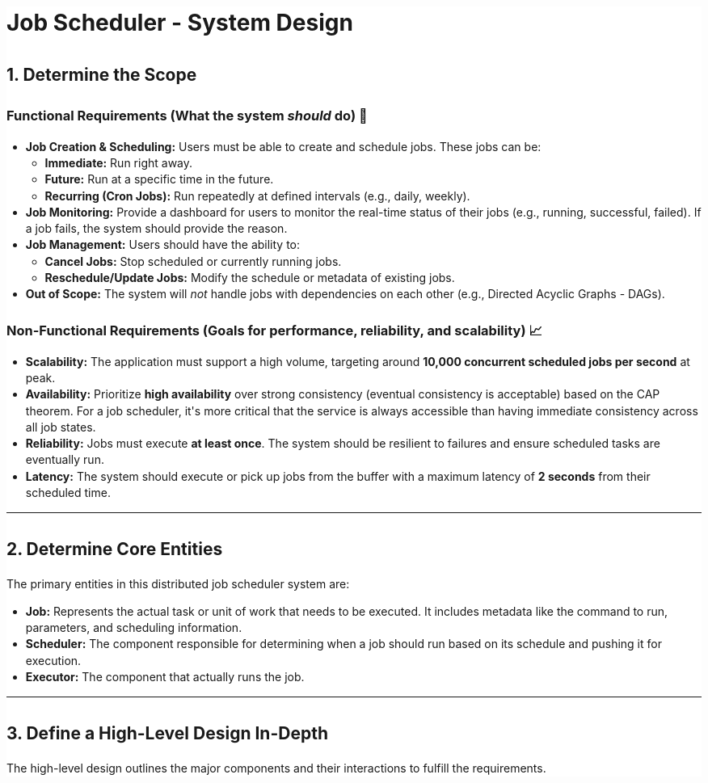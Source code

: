 # Job Scheduler - System Design

## 1\. Determine the Scope

### Functional Requirements (What the system *should* do) 🎯

  * **Job Creation & Scheduling:** Users must be able to create and schedule jobs. These jobs can be:
      * **Immediate:** Run right away.
      * **Future:** Run at a specific time in the future.
      * **Recurring (Cron Jobs):** Run repeatedly at defined intervals (e.g., daily, weekly).
  * **Job Monitoring:** Provide a dashboard for users to monitor the real-time status of their jobs (e.g., running, successful, failed). If a job fails, the system should provide the reason.
  * **Job Management:** Users should have the ability to:
      * **Cancel Jobs:** Stop scheduled or currently running jobs.
      * **Reschedule/Update Jobs:** Modify the schedule or metadata of existing jobs.
  * **Out of Scope:** The system will *not* handle jobs with dependencies on each other (e.g., Directed Acyclic Graphs - DAGs).

### Non-Functional Requirements (Goals for performance, reliability, and scalability) 📈

  * **Scalability:** The application must support a high volume, targeting around **10,000 concurrent scheduled jobs per second** at peak.
  * **Availability:** Prioritize **high availability** over strong consistency (eventual consistency is acceptable) based on the CAP theorem. For a job scheduler, it's more critical that the service is always accessible than having immediate consistency across all job states.
  * **Reliability:** Jobs must execute **at least once**. The system should be resilient to failures and ensure scheduled tasks are eventually run.
  * **Latency:** The system should execute or pick up jobs from the buffer with a maximum latency of **2 seconds** from their scheduled time.

-----

## 2\. Determine Core Entities

The primary entities in this distributed job scheduler system are:

  * **Job:** Represents the actual task or unit of work that needs to be executed. It includes metadata like the command to run, parameters, and scheduling information.
  * **Scheduler:** The component responsible for determining when a job should run based on its schedule and pushing it for execution.
  * **Executor:** The component that actually runs the job.

-----

## 3\. Define a High-Level Design In-Depth

The high-level design outlines the major components and their interactions to fulfill the requirements.
